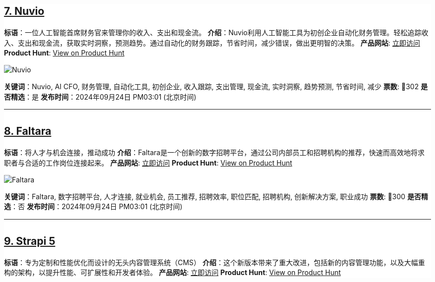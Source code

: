 
## [7. Nuvio](https://www.producthunt.com/posts/nuvio?utm_campaign=producthunt-api&utm_medium=api-v2&utm_source=Application%3A+decohack+%28ID%3A+131684%29)

**标语**：一位人工智能首席财务官来管理你的收入、支出和现金流。
**介绍**：Nuvio利用人工智能工具为初创企业自动化财务管理。轻松追踪收入、支出和现金流，获取实时洞察，预测趋势。通过自动化的财务跟踪，节省时间，减少错误，做出更明智的决策。
**产品网站**: [立即访问](https://www.producthunt.com/r/X34YT3WIIJMNDI?utm_campaign=producthunt-api&utm_medium=api-v2&utm_source=Application%3A+decohack+%28ID%3A+131684%29)
**Product Hunt**: [View on Product Hunt](https://www.producthunt.com/posts/nuvio?utm_campaign=producthunt-api&utm_medium=api-v2&utm_source=Application%3A+decohack+%28ID%3A+131684%29)

![Nuvio](https://ph-files.imgix.net/f0a1de41-2527-41e4-9413-79e9fa4f2054.png?auto=format&fit=crop&frame=1&h=512&w=1024)

**关键词**：Nuvio, AI CFO, 财务管理, 自动化工具, 初创企业, 收入跟踪, 支出管理, 现金流, 实时洞察, 趋势预测, 节省时间, 减少
**票数**: 🔺302
**是否精选**：是
**发布时间**：2024年09月24日 PM03:01 (北京时间)

---

## [8. Faltara](https://www.producthunt.com/posts/faltara?utm_campaign=producthunt-api&utm_medium=api-v2&utm_source=Application%3A+decohack+%28ID%3A+131684%29)

**标语**：将人才与机会连接，推动成功
**介绍**：Faltara是一个创新的数字招聘平台，通过公司内部员工和招聘机构的推荐，快速而高效地将求职者与合适的工作岗位连接起来。
**产品网站**: [立即访问](https://www.producthunt.com/r/DL3AFOSFN6RX75?utm_campaign=producthunt-api&utm_medium=api-v2&utm_source=Application%3A+decohack+%28ID%3A+131684%29)
**Product Hunt**: [View on Product Hunt](https://www.producthunt.com/posts/faltara?utm_campaign=producthunt-api&utm_medium=api-v2&utm_source=Application%3A+decohack+%28ID%3A+131684%29)

![Faltara](https://ph-files.imgix.net/3877db7d-3443-46b3-8adc-333a07ab9a5e.png?auto=format&fit=crop&frame=1&h=512&w=1024)

**关键词**：Faltara, 数字招聘平台, 人才连接, 就业机会, 员工推荐, 招聘效率, 职位匹配, 招聘机构, 创新解决方案, 职业成功
**票数**: 🔺300
**是否精选**：否
**发布时间**：2024年09月24日 PM03:01 (北京时间)

---

## [9. Strapi 5](https://www.producthunt.com/posts/strapi-5?utm_campaign=producthunt-api&utm_medium=api-v2&utm_source=Application%3A+decohack+%28ID%3A+131684%29)

**标语**：专为定制和性能优化而设计的无头内容管理系统（CMS）
**介绍**：这个新版本带来了重大改进，包括新的内容管理功能，以及大幅重构的架构，以提升性能、可扩展性和开发者体验。
**产品网站**: [立即访问](https://www.producthunt.com/r/X57JJ27XJPYVY6?utm_campaign=producthunt-api&utm_medium=api-v2&utm_source=Application%3A+decohack+%28ID%3A+131684%29)
**Product Hunt**: [View on Product Hunt](https://www.producthunt.com/posts/strapi-5?utm_campaign=producthunt-api&utm_medium=api-v2&utm_source=Application%3A+decohack+%28ID%3A+131684%29)
